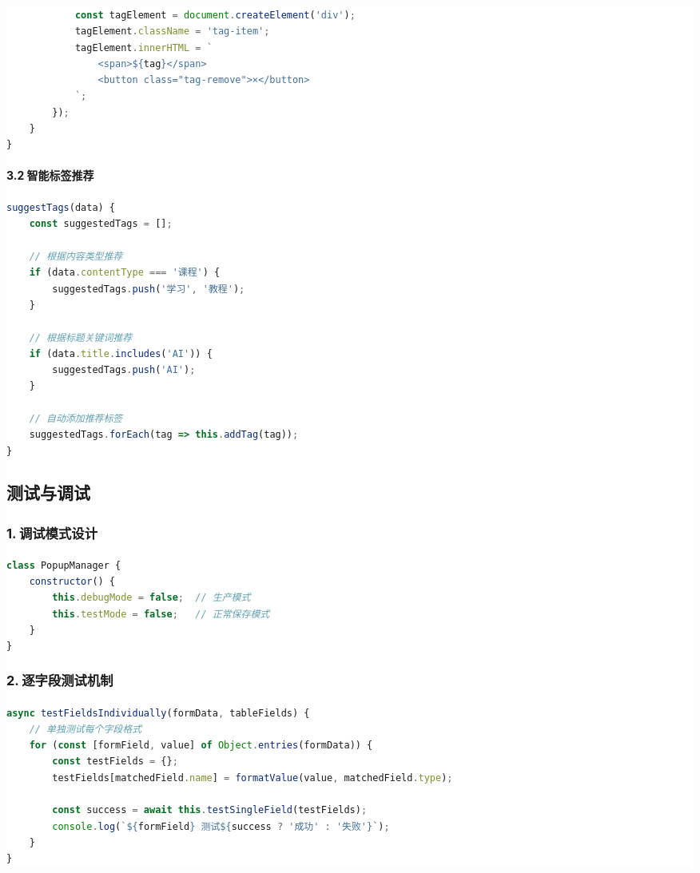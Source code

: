 ```javascript
            const tagElement = document.createElement('div');
            tagElement.className = 'tag-item';
            tagElement.innerHTML = `
                <span>${tag}</span>
                <button class="tag-remove">×</button>
            `;
        });
    }
}
```

#### 3.2 智能标签推荐
```javascript
suggestTags(data) {
    const suggestedTags = [];

    // 根据内容类型推荐
    if (data.contentType === '课程') {
        suggestedTags.push('学习', '教程');
    }

    // 根据标题关键词推荐
    if (data.title.includes('AI')) {
        suggestedTags.push('AI');
    }

    // 自动添加推荐标签
    suggestedTags.forEach(tag => this.addTag(tag));
}
```

## 测试与调试

### 1. 调试模式设计
```javascript
class PopupManager {
    constructor() {
        this.debugMode = false;  // 生产模式
        this.testMode = false;   // 正常保存模式
    }
}
```

### 2. 逐字段测试机制
```javascript
async testFieldsIndividually(formData, tableFields) {
    // 单独测试每个字段格式
    for (const [formField, value] of Object.entries(formData)) {
        const testFields = {};
        testFields[matchedField.name] = formatValue(value, matchedField.type);

        const success = await this.testSingleField(testFields);
        console.log(`${formField} 测试${success ? '成功' : '失败'}`);
    }
}
```
